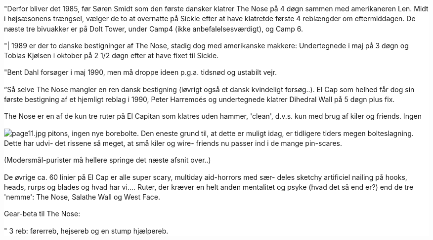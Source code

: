 "Derfor bliver det 1985, før Søren Smidt
som den første dansker klatrer The Nose på
4 døgn sammen med amerikaneren Len.
Midt i højsæsonens trængsel, vælger de to
at overnatte på Sickle efter at have klatretde
første 4 reblængder om eftermiddagen. De
næste tre bivuakker er på Dolt Tower, under
Camp4 (ikke anbefalelsesværdigt), og Camp
6.

"| 1989 er der to danske bestigninger af
The Nose, stadig dog med amerikanske
makkere: Undertegnede i maj på 3 døgn og
Tobias Kjølsen i oktober på 2 1/2 døgn efter
at have fixet til Sickle.

"Bent Dahl forsøger i maj 1990, men må
droppe ideen p.g.a. tidsnød og ustabilt vejr.

”Så selve The Nose mangler en ren
dansk bestigning (iøvrigt også et dansk
kvindeligt forsøg..). El Cap som helhed får
dog sin første bestigning af et hjemligt reblag
i 1990, Peter Harremoés og undertegnede
klatrer Dihedral Wall på 5 døgn plus fix.

The Nose er en af de kun tre ruter på El
Capitan som klatres uden hammer, 'clean',
d.v.s. kun med brug af kiler og friends. Ingen




![page11.jpg](/1992/DB-1992-2/page11.jpg)
pitons, ingen nye borebolte. Den eneste
grund til, at dette er muligt idag, er tidligere
tiders megen bolteslagning. Dette har udvi-
det rissene så meget, at små kiler og wire-
friends nu passer ind i de mange pin-scares.

(Modersmål-purister må hellere springe
det næste afsnit over..)

De øvrige ca. 60 linier på El Cap er alle
super scary, multiday aid-horrors med sær-
deles sketchy artificiel nailing på hooks,
heads, rurps og blades og hvad har vi.…
Ruter, der kræver en helt anden mentalitet
og psyke (hvad det så end er?) end de tre
'nemme': The Nose, Salathe Wall og West
Face.

Gear-beta til The Nose:

" 3 reb: førerreb, hejsereb og en stump
hjælpereb.
